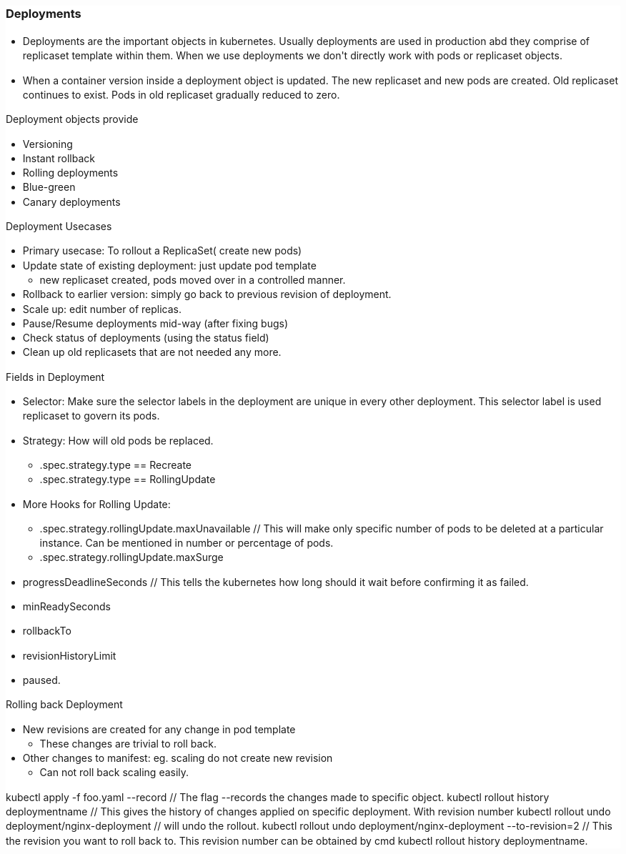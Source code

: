### Deployments

- Deployments are the important objects in kubernetes. Usually deployments are used in production abd they comprise of replicaset template within them. When we use deployments we don't directly work with pods or replicaset objects.

- When a container version inside a deployment object is updated. The new replicaset and new pods are created. Old replicaset continues to exist. Pods in old replicaset gradually reduced to zero.

Deployment objects provide 
- Versioning
- Instant rollback
- Rolling deployments
- Blue-green
- Canary deployments

Deployment Usecases

- Primary usecase: To rollout a ReplicaSet( create new pods)
- Update state of existing deployment: just update pod template
    - new replicaset created, pods moved over in a controlled manner.
- Rollback to earlier version: simply go back to previous revision of deployment.
- Scale up: edit number of replicas.
- Pause/Resume deployments mid-way (after fixing bugs)
- Check status of deployments (using the status field)
- Clean up old replicasets that are not needed any more.

Fields in Deployment

- Selector: Make sure the selector labels in the deployment are unique in every other deployment. This selector label is used replicaset to govern its pods.
- Strategy: How will old pods be replaced.
     - .spec.strategy.type == Recreate
     - .spec.strategy.type == RollingUpdate
- More Hooks for Rolling Update:
     - .spec.strategy.rollingUpdate.maxUnavailable // This will make only specific number of pods to be deleted at a particular instance. Can be mentioned in number or percentage of pods.
     - .spec.strategy.rollingUpdate.maxSurge
     
- progressDeadlineSeconds // This tells the kubernetes how long should it wait before confirming it as failed.
- minReadySeconds
- rollbackTo
- revisionHistoryLimit
- paused.

Rolling back Deployment

- New revisions are created for any change in pod template
    - These changes are trivial to roll back.
- Other changes to manifest: eg. scaling do not create new revision
    - Can not roll back scaling easily.
    
kubectl apply -f foo.yaml --record // The flag --records the changes made to specific object.
kubectl rollout history deploymentname // This gives the history of changes applied on specific deployment. With revision number
kubectl rollout undo deployment/nginx-deployment // will undo the rollout.
kubectl rollout undo deployment/nginx-deployment --to-revision=2 // This the revision you want to roll back to. This revision number can be obtained by cmd kubectl rollout history deploymentname.
